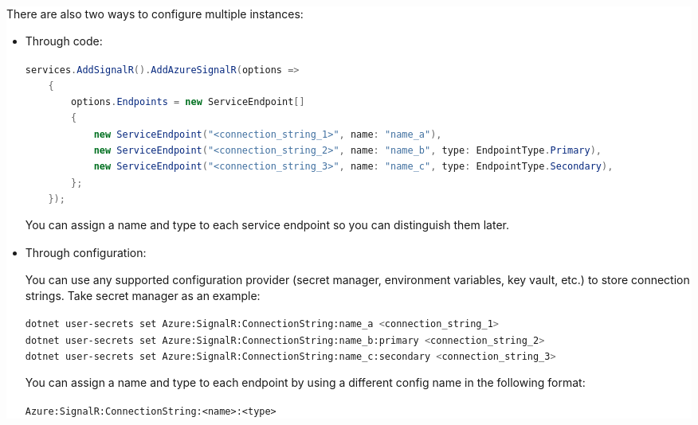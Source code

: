 There are also two ways to configure multiple instances:

- Through code:

  ```cs
  services.AddSignalR().AddAzureSignalR(options =>
      {
          options.Endpoints = new ServiceEndpoint[]
          {
              new ServiceEndpoint("<connection_string_1>", name: "name_a"),
              new ServiceEndpoint("<connection_string_2>", name: "name_b", type: EndpointType.Primary),
              new ServiceEndpoint("<connection_string_3>", name: "name_c", type: EndpointType.Secondary),
          };
      });
  ```

  You can assign a name and type to each service endpoint so you can distinguish them later.

- Through configuration:

  You can use any supported configuration provider (secret manager, environment variables, key vault, etc.) to store connection strings. Take secret manager as an example:

  ```bash
  dotnet user-secrets set Azure:SignalR:ConnectionString:name_a <connection_string_1>
  dotnet user-secrets set Azure:SignalR:ConnectionString:name_b:primary <connection_string_2>
  dotnet user-secrets set Azure:SignalR:ConnectionString:name_c:secondary <connection_string_3>
  ```

  You can assign a name and type to each endpoint by using a different config name in the following format:

  ```text
  Azure:SignalR:ConnectionString:<name>:<type>
  ```
